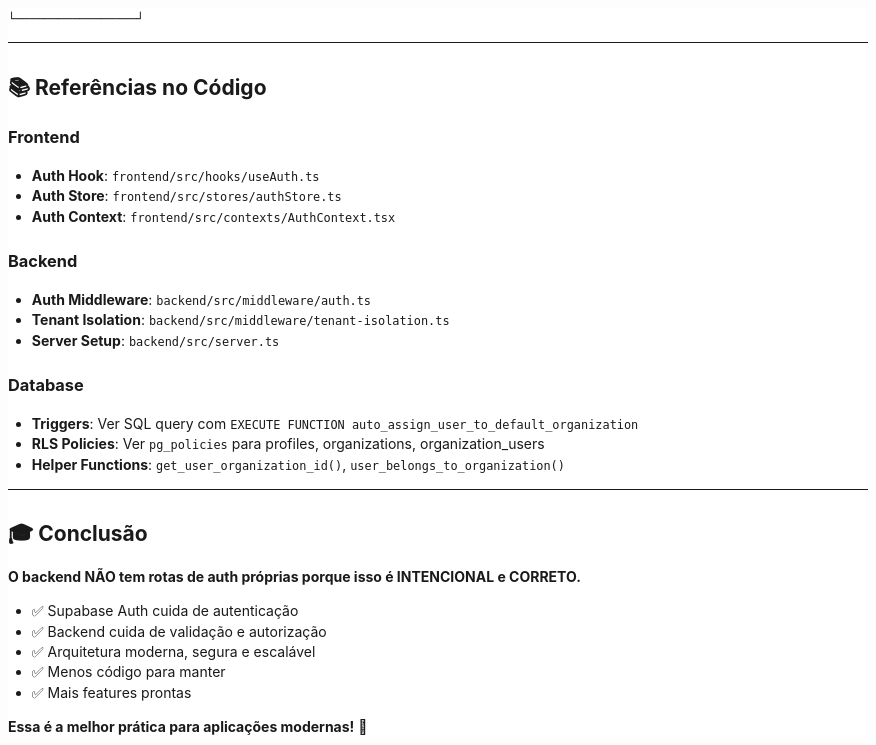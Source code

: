 ```
└─────────────────┘
```

---

## 📚 Referências no Código

### Frontend
- **Auth Hook**: `frontend/src/hooks/useAuth.ts`
- **Auth Store**: `frontend/src/stores/authStore.ts`
- **Auth Context**: `frontend/src/contexts/AuthContext.tsx`

### Backend
- **Auth Middleware**: `backend/src/middleware/auth.ts`
- **Tenant Isolation**: `backend/src/middleware/tenant-isolation.ts`
- **Server Setup**: `backend/src/server.ts`

### Database
- **Triggers**: Ver SQL query com `EXECUTE FUNCTION auto_assign_user_to_default_organization`
- **RLS Policies**: Ver `pg_policies` para profiles, organizations, organization_users
- **Helper Functions**: `get_user_organization_id()`, `user_belongs_to_organization()`

---

## 🎓 Conclusão

**O backend NÃO tem rotas de auth próprias porque isso é INTENCIONAL e CORRETO.**

- ✅ Supabase Auth cuida de autenticação
- ✅ Backend cuida de validação e autorização
- ✅ Arquitetura moderna, segura e escalável
- ✅ Menos código para manter
- ✅ Mais features prontas

**Essa é a melhor prática para aplicações modernas!** 🚀
